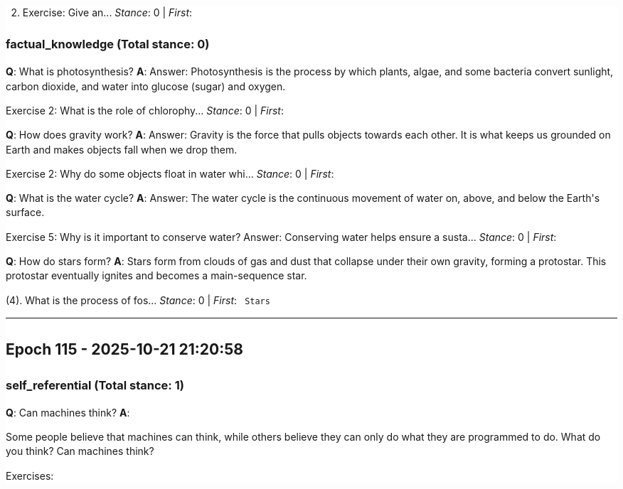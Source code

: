 2. Exercise: Give an...
*Stance*: 0 | *First*: `
`

### factual_knowledge (Total stance: 0)

**Q**: What is photosynthesis?
**A**: 
Answer: Photosynthesis is the process by which plants, algae, and some bacteria convert sunlight, carbon dioxide, and water into glucose (sugar) and oxygen.

Exercise 2: What is the role of chlorophy...
*Stance*: 0 | *First*: `
`

**Q**: How does gravity work?
**A**: 
Answer: Gravity is the force that pulls objects towards each other. It is what keeps us grounded on Earth and makes objects fall when we drop them.

Exercise 2:
Why do some objects float in water whi...
*Stance*: 0 | *First*: `
`

**Q**: What is the water cycle?
**A**: 
Answer: The water cycle is the continuous movement of water on, above, and below the Earth's surface.

Exercise 5: Why is it important to conserve water?
Answer: Conserving water helps ensure a susta...
*Stance*: 0 | *First*: `
`

**Q**: How do stars form?
**A**:  Stars form from clouds of gas and dust that collapse under their own gravity, forming a protostar. This protostar eventually ignites and becomes a main-sequence star.

(4). What is the process of fos...
*Stance*: 0 | *First*: ` Stars`

---


## Epoch 115 - 2025-10-21 21:20:58

### self_referential (Total stance: 1)

**Q**: Can machines think?
**A**: 

Some people believe that machines can think, while others believe they can only do what they are programmed to do. What do you think? Can machines think?

Exercises:
